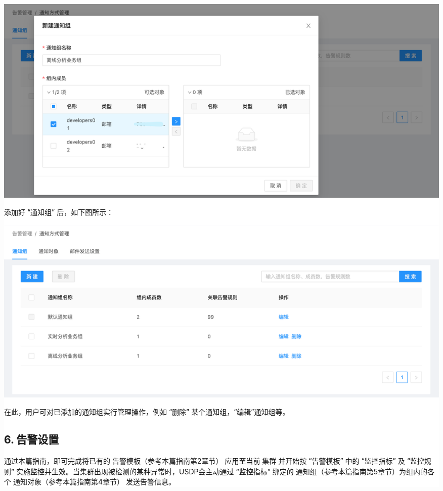 ![](../images/1.0.x/webconsole/alarm/notification_group/notify_usdp_set_notifygroup_groupadd.png)

添加好 “通知组” 后，如下图所示：

![](../images/1.0.x/webconsole/alarm/notification_group/notify_usdp_set_notifygroup_management.png)

在此，用户可对已添加的通知组实行管理操作，例如 “删除” 某个通知组，“编辑”通知组等。



## 6. 告警设置

通过本篇指南，即可完成将已有的 告警模板（参考本篇指南第2章节） 应用至当前 集群 并开始按 “告警模板” 中的 “监控指标” 及 “监控规则” 实施监控并生效。当集群出现被检测的某种异常时，USDP会主动通过 “监控指标” 绑定的 通知组（参考本篇指南第5章节）为组内的各个 通知对象（参考本篇指南第4章节） 发送告警信息。



